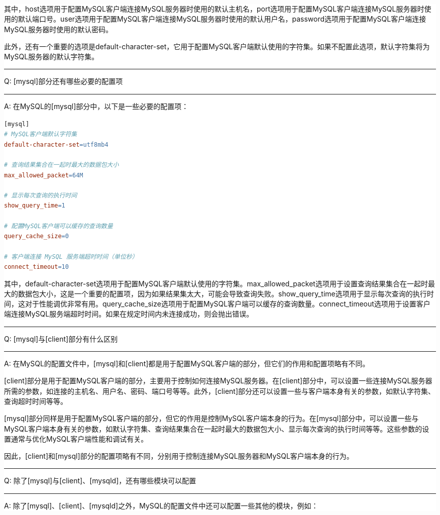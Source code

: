 其中，host选项用于配置MySQL客户端连接MySQL服务器时使用的默认主机名，port选项用于配置MySQL客户端连接MySQL服务器时使用的默认端口号。user选项用于配置MySQL客户端连接MySQL服务器时使用的默认用户名，password选项用于配置MySQL客户端连接MySQL服务器时使用的默认密码。

此外，还有一个重要的选项是default-character-set，它用于配置MySQL客户端默认使用的字符集。如果不配置此选项，默认字符集将为MySQL服务器的默认字符集。

---

Q: \[mysql\]部分还有哪些必要的配置项

---

A: 在MySQL的\[mysql\]部分中，以下是一些必要的配置项：

```makefile
[mysql]
# MySQL客户端默认字符集
default-character-set=utf8mb4

# 查询结果集合在一起时最大的数据包大小
max_allowed_packet=64M

# 显示每次查询的执行时间
show_query_time=1

# 配置MySQL客户端可以缓存的查询数量
query_cache_size=0

# 客户端连接 MySQL 服务端超时时间（单位秒）
connect_timeout=10
```

其中，default-character-set选项用于配置MySQL客户端默认使用的字符集。max\_allowed\_packet选项用于设置查询结果集合在一起时最大的数据包大小，这是一个重要的配置项，因为如果结果集太大，可能会导致查询失败。show\_query\_time选项用于显示每次查询的执行时间，这对于性能调优非常有用。query\_cache\_size选项用于配置MySQL客户端可以缓存的查询数量。connect\_timeout选项用于设置客户端连接MySQL服务端超时时间。如果在规定时间内未连接成功，则会抛出错误。

---

Q: \[mysql\]与\[client\]部分有什么区别

---

A: 在MySQL的配置文件中，\[mysql\]和\[client\]都是用于配置MySQL客户端的部分，但它们的作用和配置项略有不同。

\[client\]部分是用于配置MySQL客户端的部分，主要用于控制如何连接MySQL服务器。在\[client\]部分中，可以设置一些连接MySQL服务器所需的参数，如连接的主机名、用户名、密码、端口号等等。此外，\[client\]部分还可以设置一些与客户端本身有关的参数，如默认字符集、查询超时时间等等。

\[mysql\]部分同样是用于配置MySQL客户端的部分，但它的作用是控制MySQL客户端本身的行为。在\[mysql\]部分中，可以设置一些与MySQL客户端本身有关的参数，如默认字符集、查询结果集合在一起时最大的数据包大小、显示每次查询的执行时间等等。这些参数的设置通常与优化MySQL客户端性能和调试有关。

因此，\[client\]和\[mysql\]部分的配置项略有不同，分别用于控制连接MySQL服务器和MySQL客户端本身的行为。

---

Q: 除了\[mysql\]与\[client\]、\[mysqld\]，还有哪些模块可以配置

---

A: 除了\[mysql\]、\[client\]、\[mysqld\]之外，MySQL的配置文件中还可以配置一些其他的模块，例如：
